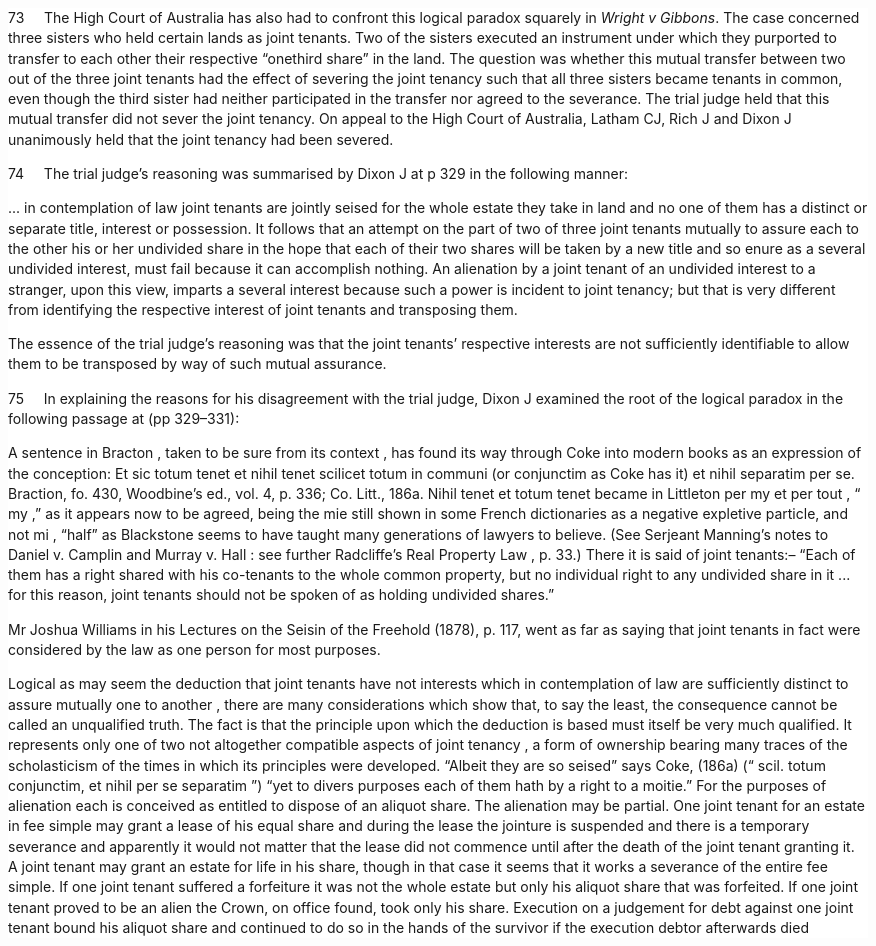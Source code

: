 73     The High Court of Australia has also had to confront this logical paradox squarely in _Wright v Gibbons_. The case concerned three sisters who held certain lands as joint tenants. Two of the sisters executed an instrument under which they purported to transfer to each other their respective “onethird share” in the land. The question was whether this mutual transfer between two out of the three joint tenants had the effect of severing the joint tenancy such that all three sisters became tenants in common, even though the third sister had neither participated in the transfer nor agreed to the severance. The trial judge held that this mutual transfer did not sever the joint tenancy. On appeal to the High Court of Australia, Latham CJ, Rich J and Dixon J unanimously held that the joint tenancy had been severed. 

74     The trial judge’s reasoning was summarised by Dixon J at p 329 in the following manner: 

 ... in contemplation of law joint tenants are jointly seised for the whole estate they take in land and no one of them has a distinct or separate title, interest or possession. It follows that an attempt on the part of two of three joint tenants mutually to assure each to the other his or her undivided share in the hope that each of their two shares will be taken by a new title and so enure as a several undivided interest, must fail because it can accomplish nothing. An alienation by a joint tenant of an undivided interest to a stranger, upon this view, imparts a several interest because such a power is incident to joint tenancy; but that is very different from identifying the respective interest of joint tenants and transposing them. 

The essence of the trial judge’s reasoning was that the joint tenants’ respective interests are not sufficiently identifiable to allow them to be transposed by way of such mutual assurance. 

75     In explaining the reasons for his disagreement with the trial judge, Dixon J examined the root of the logical paradox in the following passage at (pp 329–331): 

 A sentence in Bracton , taken to be sure from its context , has found its way through Coke into modern books as an expression of the conception: Et sic totum tenet et nihil tenet scilicet totum in communi (or conjunctim as Coke has it) et nihil separatim per se. Braction, fo. 430, Woodbine’s ed., vol. 4, p. 336; Co. Litt., 186a. Nihil tenet et totum tenet became in Littleton per my et per tout , “ my ,” as it appears now to be agreed, being the mie still shown in some French dictionaries as a negative expletive particle, and not mi , “half” as Blackstone seems to have taught many generations of lawyers to believe. (See Serjeant Manning’s notes to Daniel v. Camplin and Murray v. Hall : see further Radcliffe’s Real Property Law , p. 33.) There it is said of joint tenants:– “Each of them has a right shared with his co-tenants to the whole common property, but no individual right to any undivided share in it ... for this reason, joint tenants should not be spoken of as holding undivided shares.” 

 Mr Joshua Williams in his Lectures on the Seisin of the Freehold (1878), p. 117, went as far as saying that joint tenants in fact were considered by the law as one person for most purposes. 


 Logical as may seem the deduction that joint tenants have not interests which in contemplation of law are sufficiently distinct to assure mutually one to another , there are many considerations which show that, to say the least, the consequence cannot be called an unqualified truth. The fact is that the principle upon which the deduction is based must itself be very much qualified. It represents only one of two not altogether compatible aspects of joint tenancy , a form of ownership bearing many traces of the scholasticism of the times in which its principles were developed. “Albeit they are so seised” says Coke, (186a) (“ scil. totum conjunctim, et nihil per se separatim ”) “yet to divers purposes each of them hath by a right to a moitie.” For the purposes of alienation each is conceived as entitled to dispose of an aliquot share. The alienation may be partial. One joint tenant for an estate in fee simple may grant a lease of his equal share and during the lease the jointure is suspended and there is a temporary severance and apparently it would not matter that the lease did not commence until after the death of the joint tenant granting it. A joint tenant may grant an estate for life in his share, though in that case it seems that it works a severance of the entire fee simple. If one joint tenant suffered a forfeiture it was not the whole estate but only his aliquot share that was forfeited. If one joint tenant proved to be an alien the Crown, on office found, took only his share. Execution on a judgement for debt against one joint tenant bound his aliquot share and continued to do so in the hands of the survivor if the execution debtor afterwards died 
